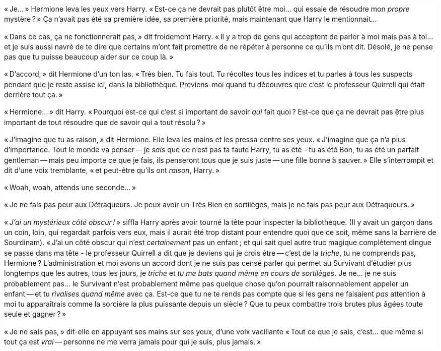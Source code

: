 « Je… » Hermione leva les yeux vers Harry. « Est-ce ça ne devrait pas
plutôt être moi… qui essaie de résoudre mon *propre* mystère ? » Ça
n’avait pas été sa première idée, sa première priorité, mais maintenant
que Harry le mentionnait…

« Dans ce cas, ça ne fonctionnerait pas, » dit froidement Harry. « Il y a
trop de gens qui acceptent de parler à moi mais pas à toi… et je suis
aussi navré de te dire que certains m’ont fait promettre de ne répéter à
personne ce qu’ils m’ont dit. Désolé, je ne pense pas que tu puisse
beaucoup aider sur ce coup là. »

« D’accord, » dit Hermione d’un ton las. « Très bien. Tu fais tout. Tu
récoltes tous les indices et tu parles à tous les suspects pendant que
je reste assise ici, dans la bibliothèque. Préviens-moi quand tu
découvres que c’est le professeur Quirrell qui était derrière tout ça. »

« Hermione… » dit Harry. « Pourquoi est-ce qui c’est si important de savoir
*qui* fait quoi ? Est-ce que ça ne devrait pas être plus important de
tout résoudre que de savoir qui a tout résolu ? »

« J’imagine que tu as raison, » dit Hermione. Elle leva les mains et les
pressa contre ses yeux. « J’imagine que ça n’a plus d’importance. Tout le
monde va penser — je *sais* que ce n’est pas ta faute Harry, tu as été -
tu as été Bon, tu as été un parfait gentleman — mais peu importe ce que
je fais, ils penseront tous que je suis juste — une fille bonne à
sauver. » Elle s’interrompit et dit d’une voix tremblante, « et peut-être
qu’ils ont *raison*, Harry. »

« Woah, woah, attends une seconde… »

« Je ne fais pas peur aux Détraqueurs. Je peux avoir un Très Bien en
sortilèges, mais je ne fais pas peur aux Détraqueurs. »

« *J’ai un mystérieux côté obscur !* » siffla Harry après avoir tourné la
tête pour inspecter la bibliothèque. (Il y avait un garçon dans un coin,
loin, qui regardait parfois vers eux, mais il aurait été trop distant
pour entendre quoi que ce soit, même sans la barrière de Sourdinam).
« J’ai un côté obscur qui n’est *certainement* pas un enfant ; et qui
sait quel autre truc magique complètement dingue se passe dans ma tête -
le professeur Quirrell a dit que je deviens qui je crois être — c’est de
la *triche*, tu ne comprends pas, Hermione ? L’administration et moi
avons un accord dont je ne suis pas censé parler qui permet au Survivant
d’étudier plus longtemps que les autres, tous les jours, je *triche* et
*tu me bats quand même en cours de sortilèges*. Je ne… je ne suis
probablement pas… le Survivant n’est probablement même pas quelque chose
qu’on pourrait raisonnablement appeler un enfant — et tu *rivalises
quand même* avec ça. Est-ce que tu ne te rends pas compte que si les
gens ne faisaient *pas* attention à moi tu apparaîtrais comme la
sorcière la plus puissante depuis un siècle ? Que tu peux combattre
trois brutes plus âgées toute seule et gagner ? »

« Je ne sais pas, » dit-elle en appuyant ses mains sur ses yeux, d’une
voix vacillante « Tout ce que je sais, c’est… que même si tout ça est
*vrai* — personne ne me verra jamais pour qui je suis, plus jamais. »
